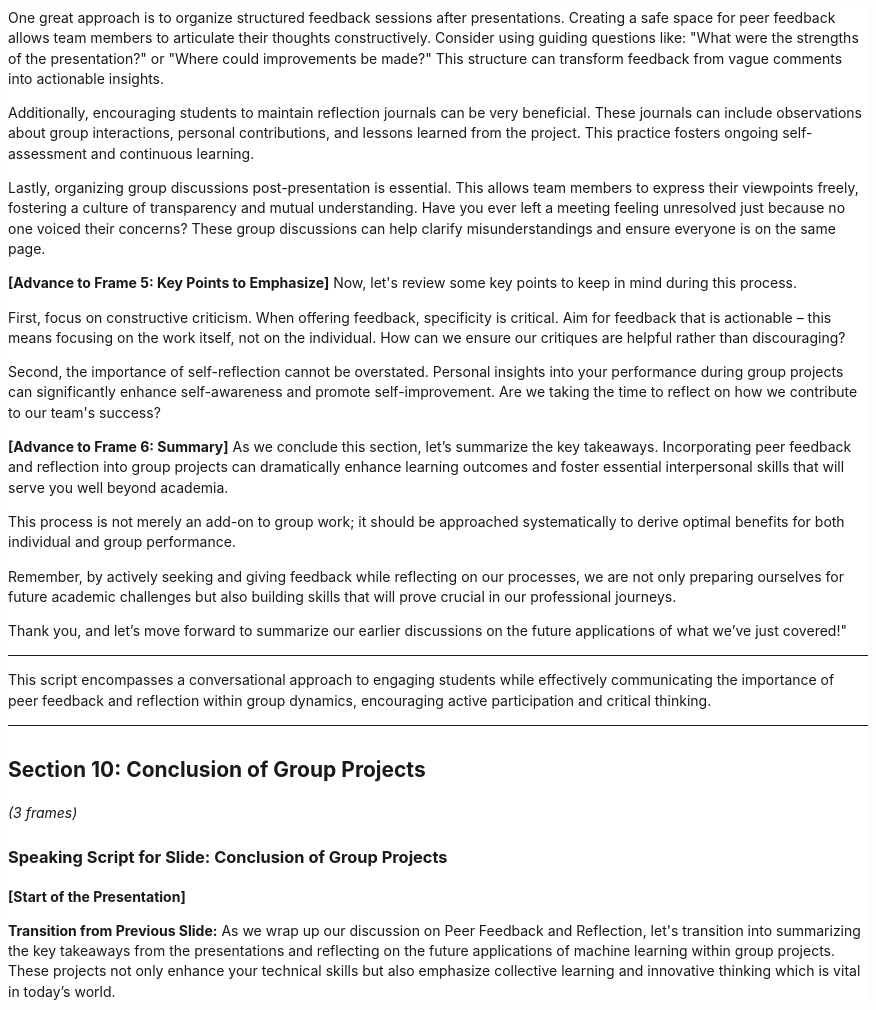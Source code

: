 One great approach is to organize structured feedback sessions after presentations. Creating a safe space for peer feedback allows team members to articulate their thoughts constructively. Consider using guiding questions like: "What were the strengths of the presentation?" or "Where could improvements be made?" This structure can transform feedback from vague comments into actionable insights. 

Additionally, encouraging students to maintain reflection journals can be very beneficial. These journals can include observations about group interactions, personal contributions, and lessons learned from the project. This practice fosters ongoing self-assessment and continuous learning. 

Lastly, organizing group discussions post-presentation is essential. This allows team members to express their viewpoints freely, fostering a culture of transparency and mutual understanding. Have you ever left a meeting feeling unresolved just because no one voiced their concerns? These group discussions can help clarify misunderstandings and ensure everyone is on the same page.

**[Advance to Frame 5: Key Points to Emphasize]**
Now, let's review some key points to keep in mind during this process.

First, focus on constructive criticism. When offering feedback, specificity is critical. Aim for feedback that is actionable – this means focusing on the work itself, not on the individual. How can we ensure our critiques are helpful rather than discouraging? 

Second, the importance of self-reflection cannot be overstated. Personal insights into your performance during group projects can significantly enhance self-awareness and promote self-improvement. Are we taking the time to reflect on how we contribute to our team's success?

**[Advance to Frame 6: Summary]**
As we conclude this section, let’s summarize the key takeaways. Incorporating peer feedback and reflection into group projects can dramatically enhance learning outcomes and foster essential interpersonal skills that will serve you well beyond academia. 

This process is not merely an add-on to group work; it should be approached systematically to derive optimal benefits for both individual and group performance.

Remember, by actively seeking and giving feedback while reflecting on our processes, we are not only preparing ourselves for future academic challenges but also building skills that will prove crucial in our professional journeys. 

Thank you, and let’s move forward to summarize our earlier discussions on the future applications of what we’ve just covered!" 

---

This script encompasses a conversational approach to engaging students while effectively communicating the importance of peer feedback and reflection within group dynamics, encouraging active participation and critical thinking.

---

## Section 10: Conclusion of Group Projects
*(3 frames)*

### Speaking Script for Slide: Conclusion of Group Projects

**[Start of the Presentation]**

**Transition from Previous Slide:**
As we wrap up our discussion on Peer Feedback and Reflection, let's transition into summarizing the key takeaways from the presentations and reflecting on the future applications of machine learning within group projects. These projects not only enhance your technical skills but also emphasize collective learning and innovative thinking which is vital in today’s world.
